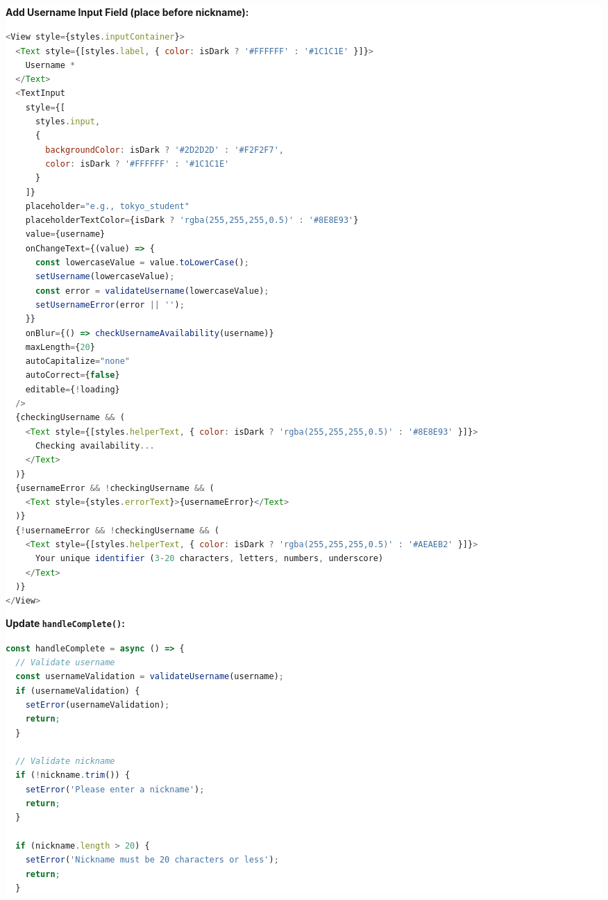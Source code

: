**Add Username Input Field (place before nickname):**
```javascript
<View style={styles.inputContainer}>
  <Text style={[styles.label, { color: isDark ? '#FFFFFF' : '#1C1C1E' }]}>
    Username *
  </Text>
  <TextInput
    style={[
      styles.input,
      { 
        backgroundColor: isDark ? '#2D2D2D' : '#F2F2F7',
        color: isDark ? '#FFFFFF' : '#1C1C1E'
      }
    ]}
    placeholder="e.g., tokyo_student"
    placeholderTextColor={isDark ? 'rgba(255,255,255,0.5)' : '#8E8E93'}
    value={username}
    onChangeText={(value) => {
      const lowercaseValue = value.toLowerCase();
      setUsername(lowercaseValue);
      const error = validateUsername(lowercaseValue);
      setUsernameError(error || '');
    }}
    onBlur={() => checkUsernameAvailability(username)}
    maxLength={20}
    autoCapitalize="none"
    autoCorrect={false}
    editable={!loading}
  />
  {checkingUsername && (
    <Text style={[styles.helperText, { color: isDark ? 'rgba(255,255,255,0.5)' : '#8E8E93' }]}>
      Checking availability...
    </Text>
  )}
  {usernameError && !checkingUsername && (
    <Text style={styles.errorText}>{usernameError}</Text>
  )}
  {!usernameError && !checkingUsername && (
    <Text style={[styles.helperText, { color: isDark ? 'rgba(255,255,255,0.5)' : '#AEAEB2' }]}>
      Your unique identifier (3-20 characters, letters, numbers, underscore)
    </Text>
  )}
</View>
```

**Update `handleComplete()`:**
```javascript
const handleComplete = async () => {
  // Validate username
  const usernameValidation = validateUsername(username);
  if (usernameValidation) {
    setError(usernameValidation);
    return;
  }

  // Validate nickname
  if (!nickname.trim()) {
    setError('Please enter a nickname');
    return;
  }

  if (nickname.length > 20) {
    setError('Nickname must be 20 characters or less');
    return;
  }
```